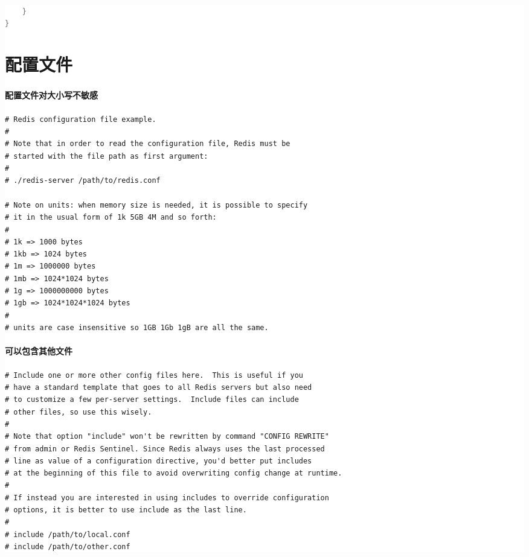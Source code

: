 ```java
	}
}
```







# 配置文件 

#### 配置文件对大小写不敏感

```properties
# Redis configuration file example.
#
# Note that in order to read the configuration file, Redis must be
# started with the file path as first argument:
#
# ./redis-server /path/to/redis.conf

# Note on units: when memory size is needed, it is possible to specify
# it in the usual form of 1k 5GB 4M and so forth:
#
# 1k => 1000 bytes
# 1kb => 1024 bytes
# 1m => 1000000 bytes
# 1mb => 1024*1024 bytes
# 1g => 1000000000 bytes
# 1gb => 1024*1024*1024 bytes
#
# units are case insensitive so 1GB 1Gb 1gB are all the same.
```

#### 可以包含其他文件

```properties
# Include one or more other config files here.  This is useful if you
# have a standard template that goes to all Redis servers but also need
# to customize a few per-server settings.  Include files can include
# other files, so use this wisely.
#
# Note that option "include" won't be rewritten by command "CONFIG REWRITE"
# from admin or Redis Sentinel. Since Redis always uses the last processed
# line as value of a configuration directive, you'd better put includes
# at the beginning of this file to avoid overwriting config change at runtime.
#
# If instead you are interested in using includes to override configuration
# options, it is better to use include as the last line.
#
# include /path/to/local.conf
# include /path/to/other.conf
```

